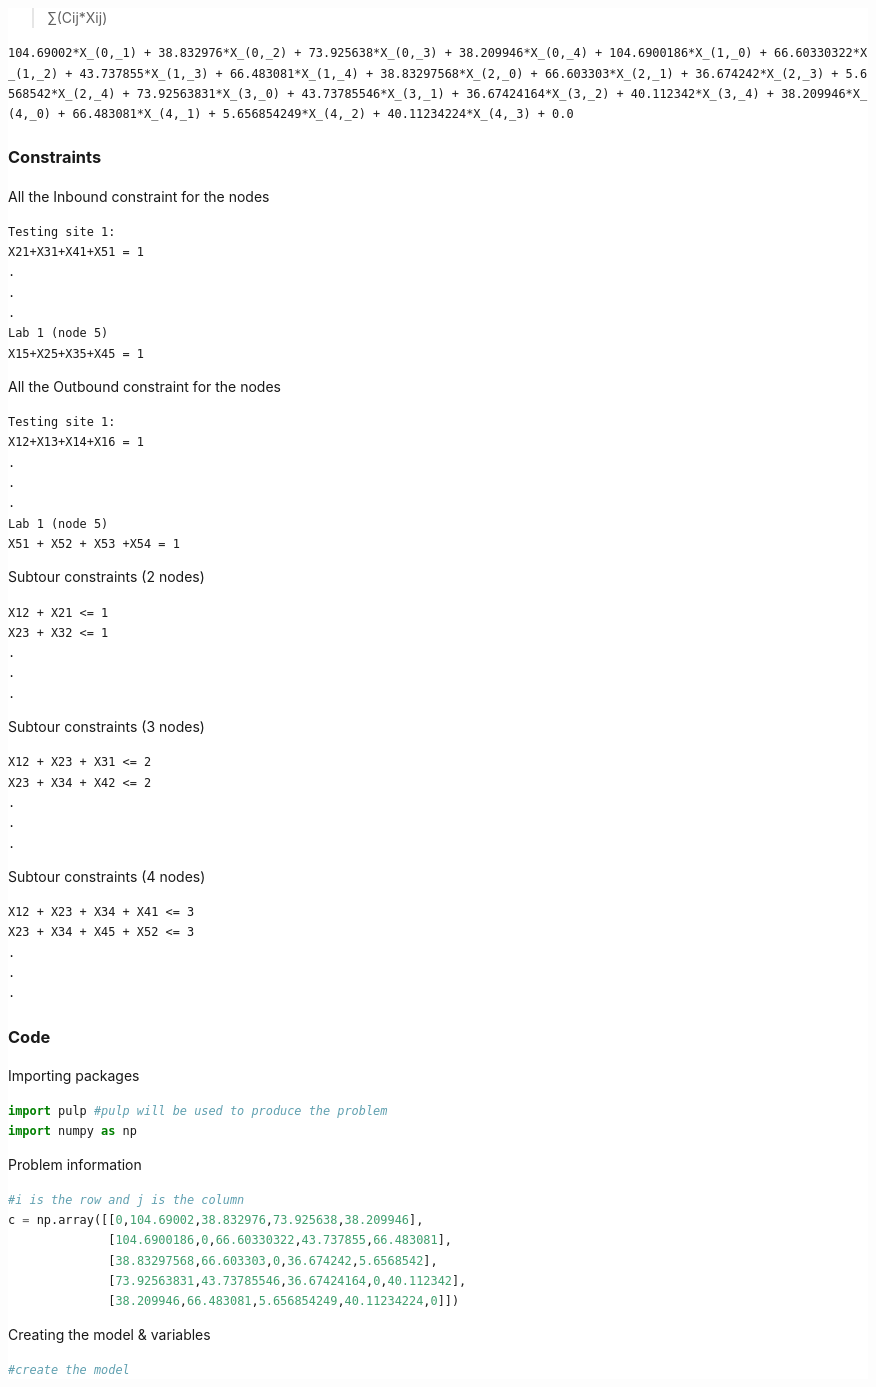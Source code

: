 >$\sum$(Cij*Xij)

	104.69002*X_(0,_1) + 38.832976*X_(0,_2) + 73.925638*X_(0,_3) + 38.209946*X_(0,_4) + 104.6900186*X_(1,_0) + 66.60330322*X_(1,_2) + 43.737855*X_(1,_3) + 66.483081*X_(1,_4) + 38.83297568*X_(2,_0) + 66.603303*X_(2,_1) + 36.674242*X_(2,_3) + 5.6568542*X_(2,_4) + 73.92563831*X_(3,_0) + 43.73785546*X_(3,_1) + 36.67424164*X_(3,_2) + 40.112342*X_(3,_4) + 38.209946*X_(4,_0) + 66.483081*X_(4,_1) + 5.656854249*X_(4,_2) + 40.11234224*X_(4,_3) + 0.0
###  Constraints
All the Inbound constraint for the nodes
	
	Testing site 1:
	X21+X31+X41+X51 = 1
	.
	.
	.
	Lab 1 (node 5)
	X15+X25+X35+X45 = 1
	
All the Outbound constraint for the nodes

	Testing site 1:
	X12+X13+X14+X16 = 1
	.
	.
	.
	Lab 1 (node 5)
	X51 + X52 + X53 +X54 = 1
Subtour constraints  (2 nodes)  

	X12 + X21 <= 1
	X23 + X32 <= 1
	.
	.
	.
Subtour constraints  (3 nodes) 

	X12 + X23 + X31 <= 2
	X23 + X34 + X42 <= 2
	.
	.
	.
Subtour constraints  (4 nodes) 

	X12 + X23 + X34 + X41 <= 3
	X23 + X34 + X45 + X52 <= 3
	.
	.
	.

### Code
Importing packages
```python
import pulp #pulp will be used to produce the problem
import numpy as np
```
Problem information
```python
#i is the row and j is the column
c = np.array([[0,104.69002,38.832976,73.925638,38.209946],
              [104.6900186,0,66.60330322,43.737855,66.483081],
              [38.83297568,66.603303,0,36.674242,5.6568542],
              [73.92563831,43.73785546,36.67424164,0,40.112342],
              [38.209946,66.483081,5.656854249,40.11234224,0]])
```
Creating the model & variables
```python
#create the model
```